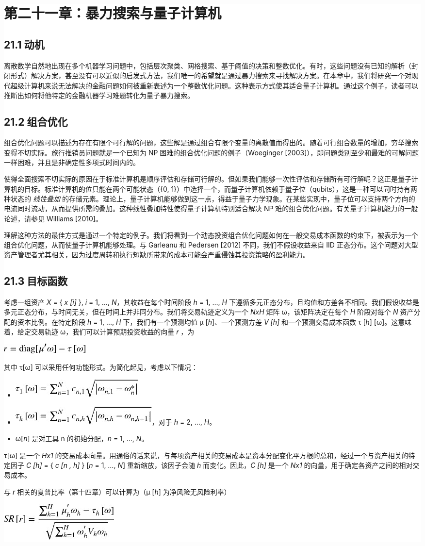# 第二十一章：暴力搜索与量子计算机

## 21.1 动机

离散数学自然地出现在多个机器学习问题中，包括层次聚类、网格搜索、基于阈值的决策和整数优化。有时，这些问题没有已知的解析（封闭形式）解决方案，甚至没有可以近似的启发式方法，我们唯一的希望就是通过暴力搜索来寻找解决方案。在本章中，我们将研究一个对现代超级计算机来说无法解决的金融问题如何被重新表述为一个整数优化问题。这种表示方式使其适合量子计算机。通过这个例子，读者可以推断出如何将他特定的金融机器学习难题转化为量子暴力搜索。

## 21.2 组合优化

组合优化问题可以描述为存在有限个可行解的问题，这些解是通过组合有限个变量的离散值而得出的。随着可行组合数量的增加，穷举搜索变得不切实际。旅行推销员问题就是一个已知为 NP 困难的组合优化问题的例子（Woeginger [2003]），即问题类别至少和最难的可解问题一样困难，并且是非确定性多项式时间内的。

使得全面搜索不切实际的原因在于标准计算机是顺序评估和存储可行解的。但如果我们能够一次性评估和存储所有可行解呢？这正是量子计算机的目标。标准计算机的位只能在两个可能状态（{0, 1}）中选择一个，而量子计算机依赖于量子位（qubits），这是一种可以同时持有两种状态的 *线性叠加* 的存储元素。理论上，量子计算机能够做到这一点，得益于量子力学现象。在某些实现中，量子位可以支持两个方向的电流同时流动，从而提供所需的叠加。这种线性叠加特性使得量子计算机特别适合解决 NP 难的组合优化问题。有关量子计算机能力的一般论述，请参见 Williams [2010]。

理解这种方法的最佳方式是通过一个特定的例子。我们将看到一个动态投资组合优化问题如何在一般交易成本函数的约束下，被表示为一个组合优化问题，从而使量子计算机能够处理。与 Garleanu 和 Pedersen [2012] 不同，我们不假设收益来自 IID 正态分布。这个问题对大型资产管理者尤其相关，因为过度周转和执行短缺所带来的成本可能会严重侵蚀其投资策略的盈利能力。

## 21.3 目标函数

考虑一组资产 *X* = { *x [*i*]* }, *i* = 1, …, *N*，其收益在每个时间阶段 *h* = 1, …, *H* 下遵循多元正态分布，且均值和方差各不相同。我们假设收益是多元正态分布，与时间无关，但在时间上并非同分布。我们将交易轨迹定义为一个 *NxH* 矩阵 ω，该矩阵决定在每个 *H* 阶段对每个 *N* 资产分配的资本比例。在特定阶段 *h* = 1, …, *H* 下，我们有一个预测均值 μ [*h*]、一个预测方差 *V [*h*]* 和一个预测交易成本函数 τ [*h*] [ω]。这意味着，给定交易轨迹 ω，我们可以计算预期投资收益的向量 *r* ，为

![](img/Image00164.jpg)

其中 τ[ω] 可以采用任何功能形式。为简化起见，考虑以下情况：

+   ![](img/Image00598.jpg)

+   ![](img/Image00148.jpg)，对于 *h* = 2, …, *H*。

+   ω[*n*] 是对工具 n 的初始分配，*n* = 1, …, *N*。

τ[ω] 是一个 *Hx1* 的交易成本向量。用通俗的话来说，与每项资产相关的交易成本是资本分配变化平方根的总和，经过一个与资产相关的特定因子 *C [*h*]* = { *c [*n* , *h*]* } [*n* = 1, …, *N*] 重新缩放，该因子会随 *h* 而变化。因此，*C [*h*]* 是一个 *Nx1* 的向量，用于确定各资产之间的相对交易成本。

与 *r* 相关的夏普比率（第十四章）可以计算为（μ [*h*] 为净风险无风险利率）

![](img/Image00626.jpg)
